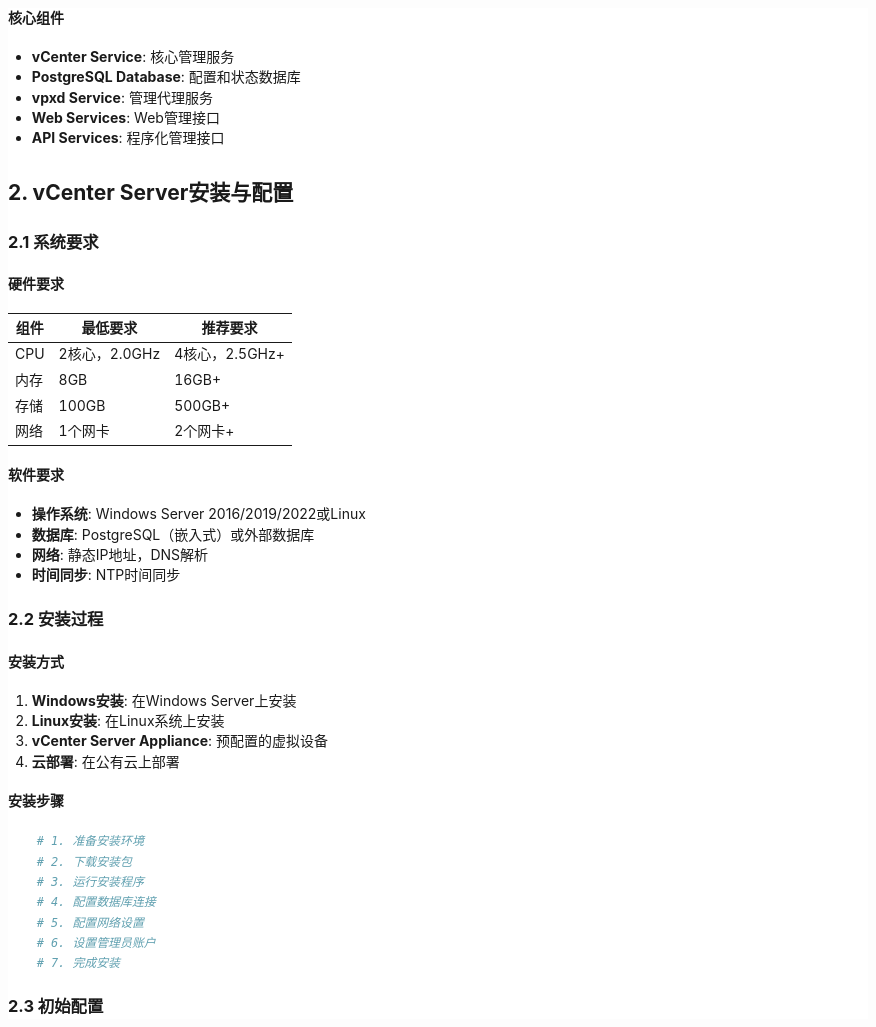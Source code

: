 #### 核心组件

- **vCenter Service**: 核心管理服务
- **PostgreSQL Database**: 配置和状态数据库
- **vpxd Service**: 管理代理服务
- **Web Services**: Web管理接口
- **API Services**: 程序化管理接口

## 2. vCenter Server安装与配置

### 2.1 系统要求

#### 硬件要求

| 组件 | 最低要求 | 推荐要求 |
|------|----------|----------|
| CPU | 2核心，2.0GHz | 4核心，2.5GHz+ |
| 内存 | 8GB | 16GB+ |
| 存储 | 100GB | 500GB+ |
| 网络 | 1个网卡 | 2个网卡+ |

#### 软件要求

- **操作系统**: Windows Server 2016/2019/2022或Linux
- **数据库**: PostgreSQL（嵌入式）或外部数据库
- **网络**: 静态IP地址，DNS解析
- **时间同步**: NTP时间同步

### 2.2 安装过程

#### 安装方式

1. **Windows安装**: 在Windows Server上安装
2. **Linux安装**: 在Linux系统上安装
3. **vCenter Server Appliance**: 预配置的虚拟设备
4. **云部署**: 在公有云上部署

#### 安装步骤

```bash
    # 1. 准备安装环境
    # 2. 下载安装包
    # 3. 运行安装程序
    # 4. 配置数据库连接
    # 5. 配置网络设置
    # 6. 设置管理员账户
    # 7. 完成安装
```

### 2.3 初始配置
